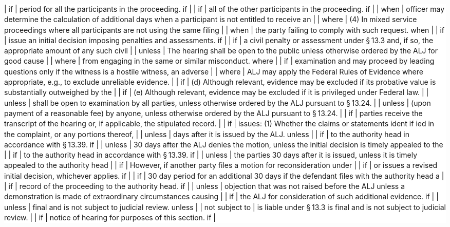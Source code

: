 | if             | period for all the participants in the proceeding. if                                                                                            |
| if             | all of the other participants in the proceeding. if                                                                                              |
| when           | officer may determine the calculation of additional days when a participant is not entitled to receive an                                        |
| where          | (4) In mixed service proceedings  where all participants are not using the same filing                                                           |
| when           | the party failing to comply with such request. when                                                                                              |
| if             | issue an initial decision imposing penalties and assessments. if                                                                                 |
| if             | a civil penalty or assessment under &#167;&#8201;13.3 and, if so, the appropriate amount of any such civil                                       |
| unless         | The hearing shall be open to the public unless otherwise ordered by the ALJ for good cause                                                       |
| where          | from engaging in the same or similar misconduct. where                                                                                           |
| if             | examination and may proceed by leading questions only if the witness is a hostile witness, an adverse                                            |
| where          | ALJ may apply the Federal Rules of Evidence where  appropriate, e.g., to exclude unreliable evidence.                                            |
| if             | (d) Although relevant, evidence may be excluded  if its probative value is substantially outweighed by the                                       |
| if             | (e) Although relevant, evidence may be excluded  if  it is privileged under Federal law.                                                         |
| unless         | shall be open to examination by all parties, unless  otherwise ordered by the ALJ pursuant to &#167;&#8201;13.24.                                |
| unless         | (upon payment of a reasonable fee) by anyone, unless  otherwise ordered by the ALJ pursuant to &#167;&#8201;13.24.                               |
| if             | parties receive the transcript of the hearing or, if  applicable, the stipulated record.                                                         |
| if             | issues: (1) Whether the claims or statements ident if ied in the complaint, or any portions thereof,                                             |
| unless         | days after it is issued by the ALJ. unless                                                                                                       |
| if             | to the authority head in accordance with &#167;&#8201;13.39. if                                                                                  |
| unless         | 30 days after the ALJ denies the motion, unless the initial decision is timely appealed to the                                                   |
| if             | to the authority head in accordance with &#167;&#8201;13.39. if                                                                                  |
| unless         | the parties 30 days after it is issued, unless it is timely appealed to the authority head                                                       |
| if             | However,  if another party files a motion for reconsideration under                                                                              |
| if             | or issues a revised initial decision, whichever applies. if                                                                                      |
| if             | 30 day period for an additional 30 days if the defendant files with the authority head a                                                         |
| if             | record of the proceeding to the authority head. if                                                                                               |
| unless         | objection that was not raised before the ALJ unless a demonstration is made of extraordinary circumstances causing                               |
| if             | the ALJ for consideration of such additional evidence. if                                                                                        |
| unless         | final and is not subject to judicial review. unless                                                                                              |
| not subject to | is liable under &#167;&#8201;13.3 is final and is not subject to  judicial review.                                                               |
| if             | notice of hearing for purposes of this section. if                                                                                               |
